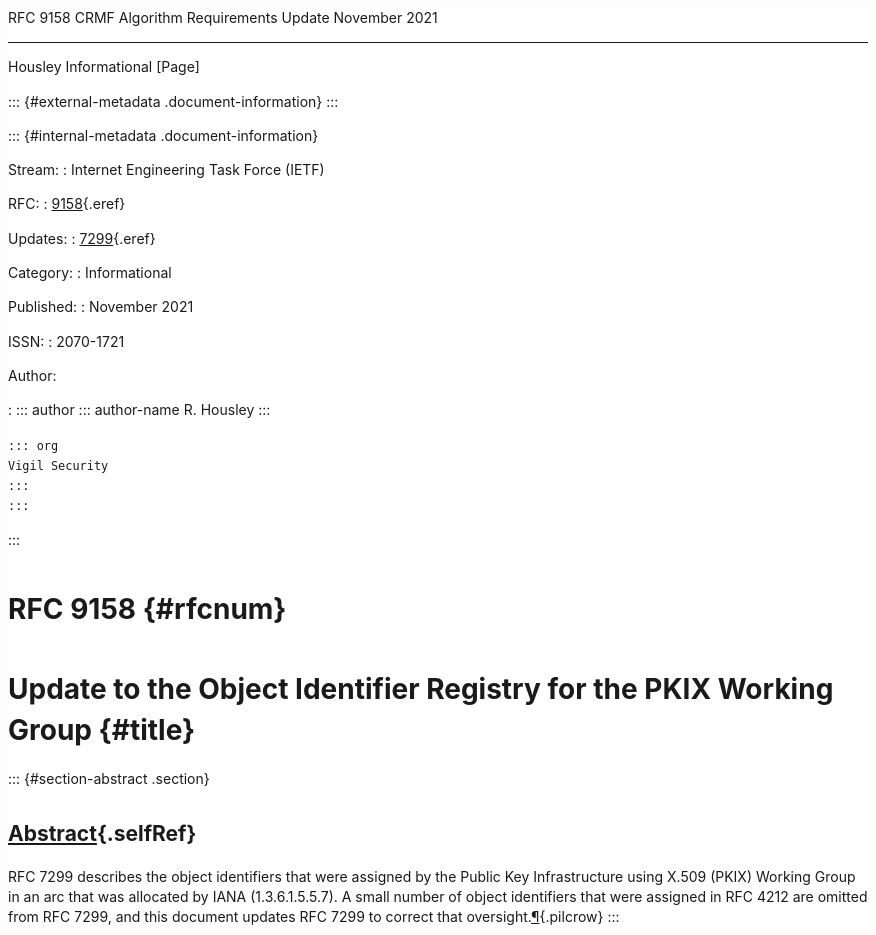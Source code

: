   RFC 9158   CRMF Algorithm Requirements Update   November 2021
  ---------- ------------------------------------ ---------------
  Housley    Informational                        \[Page\]

::: {#external-metadata .document-information}
:::

::: {#internal-metadata .document-information}

Stream:
:   Internet Engineering Task Force (IETF)

RFC:
:   [9158](https://www.rfc-editor.org/rfc/rfc9158){.eref}

Updates:
:   [7299](https://www.rfc-editor.org/rfc/rfc7299){.eref}

Category:
:   Informational

Published:
:   November 2021

ISSN:
:   2070-1721

Author:

:   ::: author
    ::: author-name
    R. Housley
    :::

    ::: org
    Vigil Security
    :::
    :::
:::

# RFC 9158 {#rfcnum}

# Update to the Object Identifier Registry for the PKIX Working Group {#title}

::: {#section-abstract .section}
## [Abstract](#abstract){.selfRef}

RFC 7299 describes the object identifiers that were assigned by the
Public Key Infrastructure using X.509 (PKIX) Working Group in an arc
that was allocated by IANA (1.3.6.1.5.5.7). A small number of object
identifiers that were assigned in RFC 4212 are omitted from RFC 7299,
and this document updates RFC 7299 to correct that
oversight.[¶](#section-abstract-1){.pilcrow}
:::
